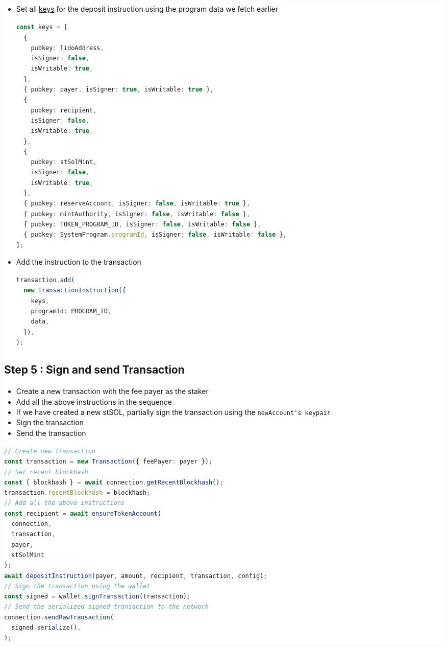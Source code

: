 - Set all [keys](https://github.com/ChorusOne/solido/blob/v1.0.0/program/src/instruction.rs#L167) for the deposit instruction using the program data we fetch earlier
  ```ts
  const keys = [
    {
      pubkey: lidoAddress,
      isSigner: false,
      isWritable: true,
    },
    { pubkey: payer, isSigner: true, isWritable: true },
    {
      pubkey: recipient,
      isSigner: false,
      isWritable: true,
    },
    {
      pubkey: stSolMint,
      isSigner: false,
      isWritable: true,
    },
    { pubkey: reserveAccount, isSigner: false, isWritable: true },
    { pubkey: mintAuthority, isSigner: false, isWritable: false },
    { pubkey: TOKEN_PROGRAM_ID, isSigner: false, isWritable: false },
    { pubkey: SystemProgram.programId, isSigner: false, isWritable: false },
  ];
  ```
- Add the instruction to the transaction
  ```ts
  transaction.add(
    new TransactionInstruction({
      keys,
      programId: PROGRAM_ID,
      data,
    }),
  );
  ```
## Step 5 : Sign and send Transaction
- Create a new transaction with the fee payer as the staker
- Add all the above instructions in the sequence
- If we have created a new stSOL, partially sign the transaction using the `newAccount's keypair`
- Sign the transaction
- Send the transaction
```ts
// Create new transaction
const transaction = new Transaction({ feePayer: payer });
// Set recent blockhash
const { blockhash } = await connection.getRecentBlockhash();
transaction.recentBlockhash = blockhash;
// Add all the above instructions
const recipient = await ensureTokenAccount(
  connection,
  transaction,
  payer,
  stSolMint
);
await depositInstruction(payer, amount, recipient, transaction, config);
// Sign the transaction using the wallet
const signed = wallet.signTransaction(transaction);
// Send the serialized signed transaction to the network
connection.sendRawTransaction(
  signed.serialize(),
);
```